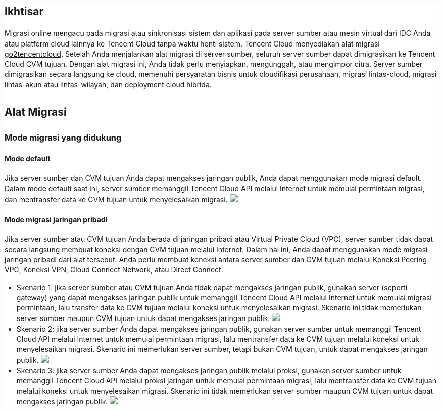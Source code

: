## Ikhtisar
Migrasi online mengacu pada migrasi atau sinkronisasi sistem dan aplikasi pada server sumber atau mesin virtual dari IDC Anda atau platform cloud lainnya ke Tencent Cloud tanpa waktu henti sistem.
Tencent Cloud menyediakan alat migrasi [go2tencentcloud](https://go2tencentcloud-1251783334.cos.ap-guangzhou.myqcloud.com/latest/go2tencentcloud.zip). Setelah Anda menjalankan alat migrasi di server sumber, seluruh server sumber dapat dimigrasikan ke Tencent Cloud CVM tujuan. Dengan alat migrasi ini, Anda tidak perlu menyiapkan, mengunggah, atau mengimpor citra. Server sumber dimigrasikan secara langsung ke cloud, memenuhi persyaratan bisnis untuk cloudifikasi perusahaan, migrasi lintas-cloud, migrasi lintas-akun atau lintas-wilayah, dan deployment cloud hibrida.

## Alat Migrasi

### Mode migrasi yang didukung

<span id="DefaultMode"></span>
#### Mode default
Jika server sumber dan CVM tujuan Anda dapat mengakses jaringan publik, Anda dapat menggunakan mode migrasi default.
Dalam mode default saat ini, server sumber memanggil Tencent Cloud API melalui Internet untuk memulai permintaan migrasi, dan mentransfer data ke CVM tujuan untuk menyelesaikan migrasi.
![](https://main.qcloudimg.com/raw/5203e535f5ba947bb67c1f91dee52f1f.jpg)

#### Mode migrasi jaringan pribadi
Jika server sumber atau CVM tujuan Anda berada di jaringan pribadi atau Virtual Private Cloud (VPC), server sumber tidak dapat secara langsung membuat koneksi dengan CVM tujuan melalui Internet. Dalam hal ini, Anda dapat menggunakan mode migrasi jaringan pribadi dari alat tersebut. Anda perlu membuat koneksi antara server sumber dan CVM tujuan melalui [Koneksi Peering VPC](https://intl.cloud.tencent.com/document/product/553), [Koneksi VPN](https://intl.cloud.tencent.com/document/product/1037), [Cloud Connect Network](https://intl.cloud.tencent.com/document/product/1003), atau [Direct Connect](https://intl.cloud.tencent.com/document/product/216).

- <span id="Scenario1">Skenario 1</span>: jika server sumber atau CVM tujuan Anda tidak dapat mengakses jaringan publik, gunakan server (seperti gateway) yang dapat mengakses jaringan publik untuk memanggil Tencent Cloud API melalui Internet untuk memulai migrasi permintaan, lalu transfer data ke CVM tujuan melalui koneksi untuk menyelesaikan migrasi. Skenario ini tidak memerlukan server sumber maupun CVM tujuan untuk dapat mengakses jaringan publik.
![](https://main.qcloudimg.com/raw/19300ddf557d4534b1cd77fcbf64ef6a.jpg)
- <span id="Scenario2">Skenario 2</span>: jika server sumber Anda dapat mengakses jaringan publik, gunakan server sumber untuk memanggil Tencent Cloud API melalui Internet untuk memulai permintaan migrasi, lalu mentransfer data ke CVM tujuan melalui koneksi untuk menyelesaikan migrasi. Skenario ini memerlukan server sumber, tetapi bukan CVM tujuan, untuk dapat mengakses jaringan publik.
![](https://main.qcloudimg.com/raw/90bf988ba7cddb9b80307efb30eaad29.jpg)
- <span id="Scenario3">Skenario 3</span>: jika server sumber Anda dapat mengakses jaringan publik melalui proksi, gunakan server sumber untuk memanggil Tencent Cloud API melalui proksi jaringan untuk memulai permintaan migrasi, lalu mentransfer data ke CVM tujuan melalui koneksi untuk menyelesaikan migrasi. Skenario ini tidak memerlukan server sumber maupun CVM tujuan untuk dapat mengakses jaringan publik.
![](https://main.qcloudimg.com/raw/14f81f2c4e6cfff80d912841451c5b69.jpg)
